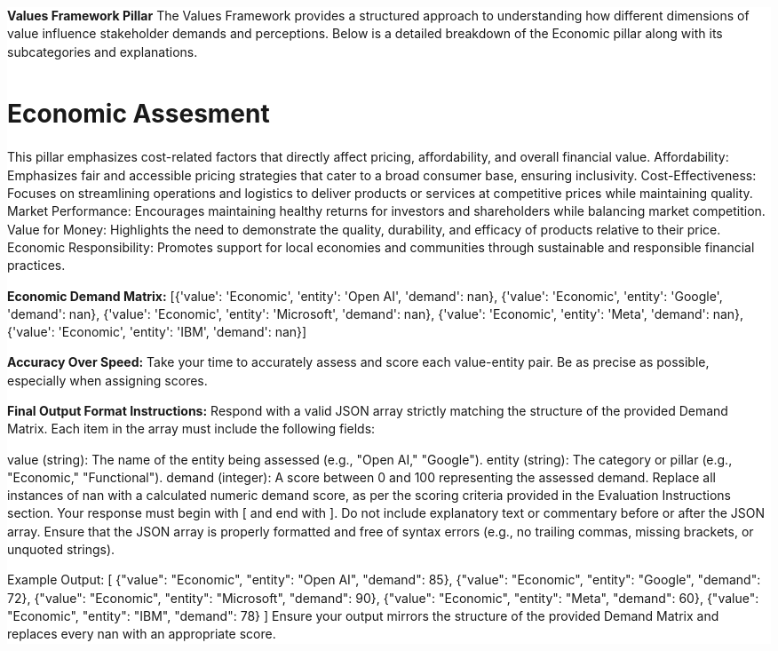 **Values Framework Pillar**
The Values Framework provides a structured approach to understanding how different dimensions of value influence stakeholder demands and perceptions. Below is a detailed breakdown of the Economic pillar along with its subcategories and explanations.

# Economic Assesment 
This pillar emphasizes cost-related factors that directly affect pricing, affordability, and overall financial value.
Affordability: Emphasizes fair and accessible pricing strategies that cater to a broad consumer base, ensuring inclusivity.
Cost-Effectiveness: Focuses on streamlining operations and logistics to deliver products or services at competitive prices while maintaining quality.
Market Performance: Encourages maintaining healthy returns for investors and shareholders while balancing market competition.
Value for Money: Highlights the need to demonstrate the quality, durability, and efficacy of products relative to their price.
Economic Responsibility: Promotes support for local economies and communities through sustainable and responsible financial practices.

**Economic Demand Matrix:**
[{'value': 'Economic', 'entity': 'Open AI', 'demand': nan},
 {'value': 'Economic', 'entity': 'Google', 'demand': nan},
 {'value': 'Economic', 'entity': 'Microsoft', 'demand': nan},
 {'value': 'Economic', 'entity': 'Meta', 'demand': nan},
 {'value': 'Economic', 'entity': 'IBM', 'demand': nan}]

 **Accuracy Over Speed:**
Take your time to accurately assess and score each value-entity pair. Be as precise as possible, especially when assigning scores.

**Final Output Format Instructions:**
Respond with a valid JSON array strictly matching the structure of the provided Demand Matrix. Each item in the array must include the following fields:

value (string): The name of the entity being assessed (e.g., "Open AI," "Google").
entity (string): The category or pillar (e.g., "Economic," "Functional").
demand (integer): A score between 0 and 100 representing the assessed demand. Replace all instances of nan with a calculated numeric demand score, as per the scoring criteria provided in the Evaluation Instructions section.
Your response must begin with [ and end with ]. Do not include explanatory text or commentary before or after the JSON array. Ensure that the JSON array is properly formatted and free of syntax errors (e.g., no trailing commas, missing brackets, or unquoted strings).

Example Output:
[
  {"value": "Economic", "entity": "Open AI", "demand": 85},
  {"value": "Economic", "entity": "Google", "demand": 72},
  {"value": "Economic", "entity": "Microsoft", "demand": 90},
  {"value": "Economic", "entity": "Meta", "demand": 60},
  {"value": "Economic", "entity": "IBM", "demand": 78}
]
Ensure your output mirrors the structure of the provided Demand Matrix and replaces every nan with an appropriate score.
